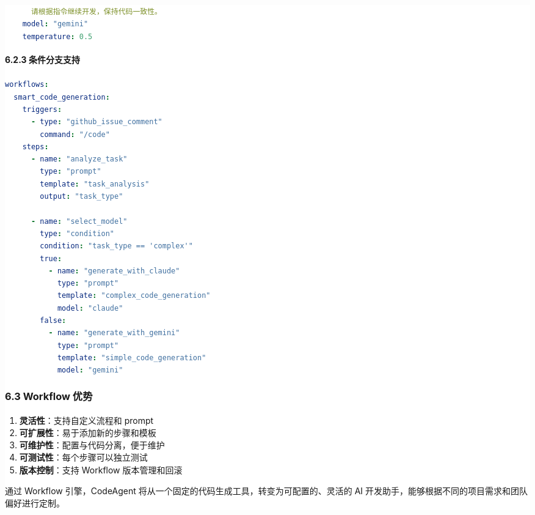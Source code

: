 ```yaml
      请根据指令继续开发，保持代码一致性。
    model: "gemini"
    temperature: 0.5
```

#### 6.2.3 条件分支支持

```yaml
workflows:
  smart_code_generation:
    triggers:
      - type: "github_issue_comment"
        command: "/code"
    steps:
      - name: "analyze_task"
        type: "prompt"
        template: "task_analysis"
        output: "task_type"
      
      - name: "select_model"
        type: "condition"
        condition: "task_type == 'complex'"
        true:
          - name: "generate_with_claude"
            type: "prompt"
            template: "complex_code_generation"
            model: "claude"
        false:
          - name: "generate_with_gemini"
            type: "prompt"
            template: "simple_code_generation"
            model: "gemini"
```

### 6.3 Workflow 优势

1. **灵活性**：支持自定义流程和 prompt
2. **可扩展性**：易于添加新的步骤和模板
3. **可维护性**：配置与代码分离，便于维护
4. **可测试性**：每个步骤可以独立测试
5. **版本控制**：支持 Workflow 版本管理和回滚

通过 Workflow 引擎，CodeAgent 将从一个固定的代码生成工具，转变为可配置的、灵活的 AI 开发助手，能够根据不同的项目需求和团队偏好进行定制。


